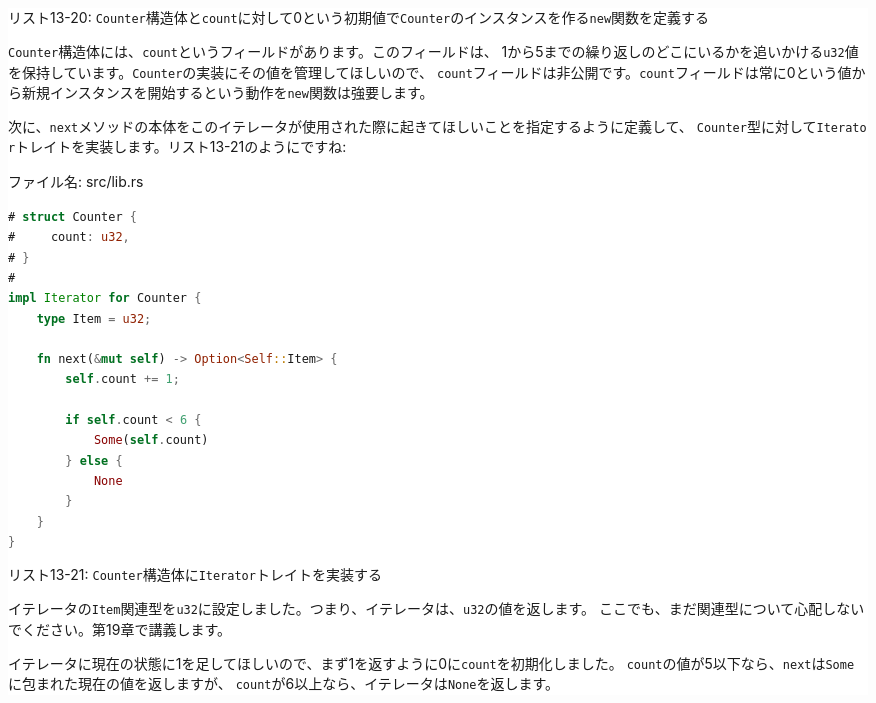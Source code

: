 



<span class="caption">リスト13-20: `Counter`構造体と`count`に対して0という初期値で`Counter`のインスタンスを作る`new`関数を定義する</span>







`Counter`構造体には、`count`というフィールドがあります。このフィールドは、
1から5までの繰り返しのどこにいるかを追いかける`u32`値を保持しています。`Counter`の実装にその値を管理してほしいので、
`count`フィールドは非公開です。`count`フィールドは常に0という値から新規インスタンスを開始するという動作を`new`関数は強要します。





次に、`next`メソッドの本体をこのイテレータが使用された際に起きてほしいことを指定するように定義して、
`Counter`型に対して`Iterator`トレイトを実装します。リスト13-21のようにですね:



<span class="filename">ファイル名: src/lib.rs</span>

```rust
# struct Counter {
#     count: u32,
# }
#
impl Iterator for Counter {
    type Item = u32;

    fn next(&mut self) -> Option<Self::Item> {
        self.count += 1;

        if self.count < 6 {
            Some(self.count)
        } else {
            None
        }
    }
}
```




<span class="caption">リスト13-21: `Counter`構造体に`Iterator`トレイトを実装する</span>





イテレータの`Item`関連型を`u32`に設定しました。つまり、イテレータは、`u32`の値を返します。
ここでも、まだ関連型について心配しないでください。第19章で講義します。






イテレータに現在の状態に1を足してほしいので、まず1を返すように0に`count`を初期化しました。
`count`の値が5以下なら、`next`は`Some`に包まれた現在の値を返しますが、
`count`が6以上なら、イテレータは`None`を返します。
